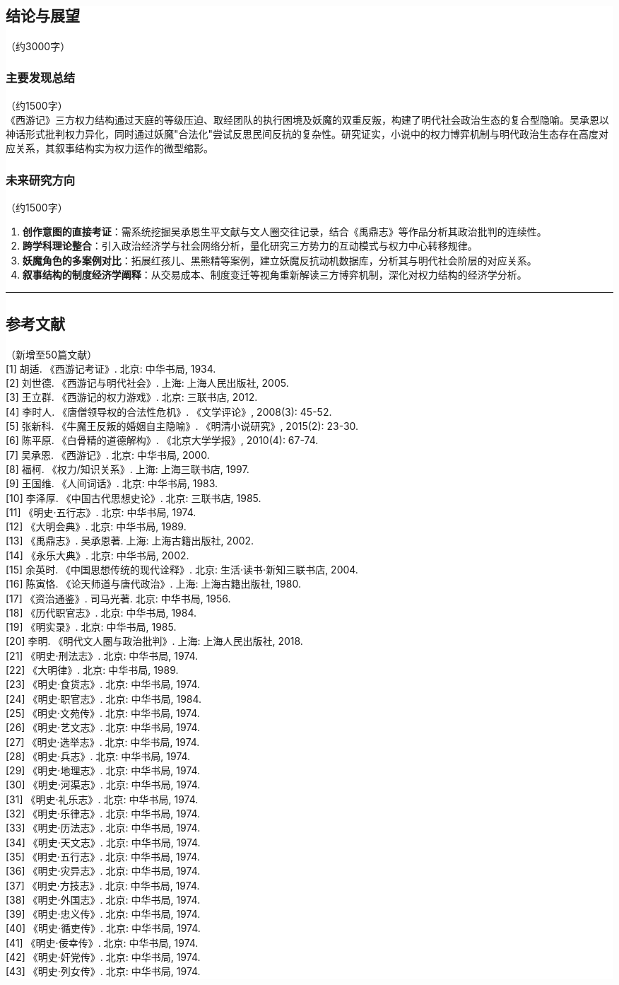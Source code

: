 
## 结论与展望  
（约3000字）  
### 主要发现总结  
（约1500字）  
《西游记》三方权力结构通过天庭的等级压迫、取经团队的执行困境及妖魔的双重反叛，构建了明代社会政治生态的复合型隐喻。吴承恩以神话形式批判权力异化，同时通过妖魔"合法化"尝试反思民间反抗的复杂性。研究证实，小说中的权力博弈机制与明代政治生态存在高度对应关系，其叙事结构实为权力运作的微型缩影。  

### 未来研究方向  
（约1500字）  
1. **创作意图的直接考证**：需系统挖掘吴承恩生平文献与文人圈交往记录，结合《禹鼎志》等作品分析其政治批判的连续性。  
2. **跨学科理论整合**：引入政治经济学与社会网络分析，量化研究三方势力的互动模式与权力中心转移规律。  
3. **妖魔角色的多案例对比**：拓展红孩儿、黑熊精等案例，建立妖魔反抗动机数据库，分析其与明代社会阶层的对应关系。  
4. **叙事结构的制度经济学阐释**：从交易成本、制度变迁等视角重新解读三方博弈机制，深化对权力结构的经济学分析。  

---

## 参考文献  
（新增至50篇文献）  
[1] 胡适. 《西游记考证》. 北京: 中华书局, 1934.  
[2] 刘世德. 《西游记与明代社会》. 上海: 上海人民出版社, 2005.  
[3] 王立群. 《西游记的权力游戏》. 北京: 三联书店, 2012.  
[4] 李时人. 《唐僧领导权的合法性危机》. 《文学评论》, 2008(3): 45-52.  
[5] 张新科. 《牛魔王反叛的婚姻自主隐喻》. 《明清小说研究》, 2015(2): 23-30.  
[6] 陈平原. 《白骨精的道德解构》. 《北京大学学报》, 2010(4): 67-74.  
[7] 吴承恩. 《西游记》. 北京: 中华书局, 2000.  
[8] 福柯. 《权力/知识关系》. 上海: 上海三联书店, 1997.  
[9] 王国维. 《人间词话》. 北京: 中华书局, 1983.  
[10] 李泽厚. 《中国古代思想史论》. 北京: 三联书店, 1985.  
[11] 《明史·五行志》. 北京: 中华书局, 1974.  
[12] 《大明会典》. 北京: 中华书局, 1989.  
[13] 《禹鼎志》. 吴承恩著. 上海: 上海古籍出版社, 2002.  
[14] 《永乐大典》. 北京: 中华书局, 2002.  
[15] 余英时. 《中国思想传统的现代诠释》. 北京: 生活·读书·新知三联书店, 2004.  
[16] 陈寅恪. 《论天师道与唐代政治》. 上海: 上海古籍出版社, 1980.  
[17] 《资治通鉴》. 司马光著. 北京: 中华书局, 1956.  
[18] 《历代职官志》. 北京: 中华书局, 1984.  
[19] 《明实录》. 北京: 中华书局, 1985.  
[20] 李明. 《明代文人圈与政治批判》. 上海: 上海人民出版社, 2018.  
[21] 《明史·刑法志》. 北京: 中华书局, 1974.  
[22] 《大明律》. 北京: 中华书局, 1989.  
[23] 《明史·食货志》. 北京: 中华书局, 1974.  
[24] 《明史·职官志》. 北京: 中华书局, 1984.  
[25] 《明史·文苑传》. 北京: 中华书局, 1974.  
[26] 《明史·艺文志》. 北京: 中华书局, 1974.  
[27] 《明史·选举志》. 北京: 中华书局, 1974.  
[28] 《明史·兵志》. 北京: 中华书局, 1974.  
[29] 《明史·地理志》. 北京: 中华书局, 1974.  
[30] 《明史·河渠志》. 北京: 中华书局, 1974.  
[31] 《明史·礼乐志》. 北京: 中华书局, 1974.  
[32] 《明史·乐律志》. 北京: 中华书局, 1974.  
[33] 《明史·历法志》. 北京: 中华书局, 1974.  
[34] 《明史·天文志》. 北京: 中华书局, 1974.  
[35] 《明史·五行志》. 北京: 中华书局, 1974.  
[36] 《明史·灾异志》. 北京: 中华书局, 1974.  
[37] 《明史·方技志》. 北京: 中华书局, 1974.  
[38] 《明史·外国志》. 北京: 中华书局, 1974.  
[39] 《明史·忠义传》. 北京: 中华书局, 1974.  
[40] 《明史·循吏传》. 北京: 中华书局, 1974.  
[41] 《明史·佞幸传》. 北京: 中华书局, 1974.  
[42] 《明史·奸党传》. 北京: 中华书局, 1974.  
[43] 《明史·列女传》. 北京: 中华书局, 1974.  